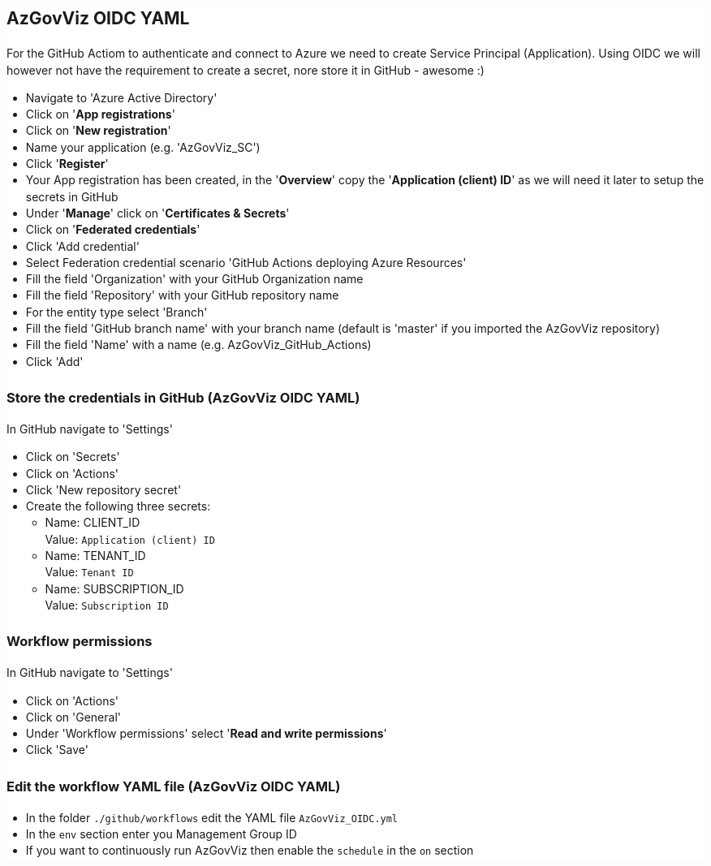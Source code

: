 ## AzGovViz OIDC YAML

For the GitHub Actiom to authenticate and connect to Azure we need to create Service Principal (Application). Using OIDC we will however not have the requirement to create a secret, nore store it in GitHub - awesome :)

* Navigate to 'Azure Active Directory'
* Click on '__App registrations__'
* Click on '__New registration__'
* Name your application (e.g. 'AzGovViz_SC')
* Click '__Register__'
* Your App registration has been created, in the '__Overview__' copy the '__Application (client) ID__' as we will need it later to setup the secrets in GitHub
* Under '__Manage__' click on '__Certificates & Secrets__'
* Click on '__Federated credentials__'
* Click 'Add credential'
* Select Federation credential scenario 'GitHub Actions deploying Azure Resources'
* Fill the field 'Organization' with your GitHub Organization name
* Fill the field 'Repository' with your GitHub repository name
* For the entity type select 'Branch'
* Fill the field 'GitHub branch name' with your branch name (default is 'master' if you imported the AzGovViz repository)
* Fill the field 'Name' with a name (e.g. AzGovViz_GitHub_Actions)
* Click 'Add'

### Store the credentials in GitHub (AzGovViz OIDC YAML)

In GitHub navigate to 'Settings'
* Click on 'Secrets'  
* Click on 'Actions'  
* Click 'New repository secret'  
* Create the following three secrets:  
    * Name: CLIENT_ID  
      Value: `Application (client) ID`  
    * Name: TENANT_ID  
      Value: `Tenant ID`  
    * Name: SUBSCRIPTION_ID  
      Value: `Subscription ID`  

### Workflow permissions 

In GitHub navigate to 'Settings'  
* Click on 'Actions'  
* Click on 'General'  
* Under 'Workflow permissions' select '__Read and write permissions__'  
* Click 'Save'

### Edit the workflow YAML file (AzGovViz OIDC YAML)

* In the folder `./github/workflows` edit the YAML file `AzGovViz_OIDC.yml`
* In the `env` section enter you Management Group ID
* If you want to continuously run AzGovViz then enable the `schedule` in the `on` section
